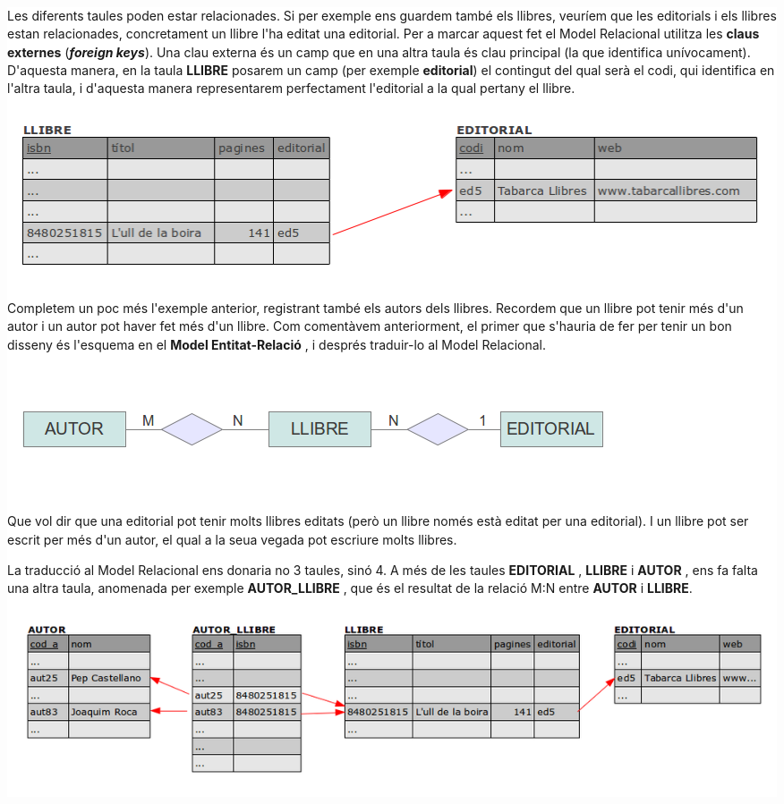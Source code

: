 Les diferents taules poden estar relacionades. Si per exemple ens guardem
també els llibres, veuríem que les editorials i els llibres estan
relacionades, concretament un llibre l'ha editat una editorial. Per a marcar
aquest fet el Model Relacional utilitza les **claus externes** (_**foreign
keys**_). Una clau externa és un camp que en una altra taula és clau principal
(la que identifica unívocament). D'aquesta manera, en la taula **LLIBRE**
posarem un camp (per exemple **editorial**) el contingut del qual serà el
codi, qui identifica en l'altra taula, i d'aquesta manera representarem
perfectament l'editorial a la qual pertany el llibre.

![](T4_2_2.png)

Completem un poc més l'exemple anterior, registrant també els autors dels
llibres. Recordem que un llibre pot tenir més d'un autor i un autor pot haver
fet més d'un llibre. Com comentàvem anteriorment, el primer que s'hauria de
fer per tenir un bon disseny és l'esquema en el **Model Entitat-Relació** , i
després traduir-lo al Model Relacional.

![](T4_2_3.png)

Que vol dir que una editorial pot tenir molts llibres editats (però un llibre
només està editat per una editorial). I un llibre pot ser escrit per més d'un
autor, el qual a la seua vegada pot escriure molts llibres.

La traducció al Model Relacional ens donaria no 3 taules, sinó 4. A més de les
taules **EDITORIAL** , **LLIBRE** i **AUTOR** , ens fa falta una altra taula,
anomenada per exemple **AUTOR_LLIBRE** , que és el resultat de la relació M:N
entre **AUTOR** i **LLIBRE**.

![](T4_2_4.png)
